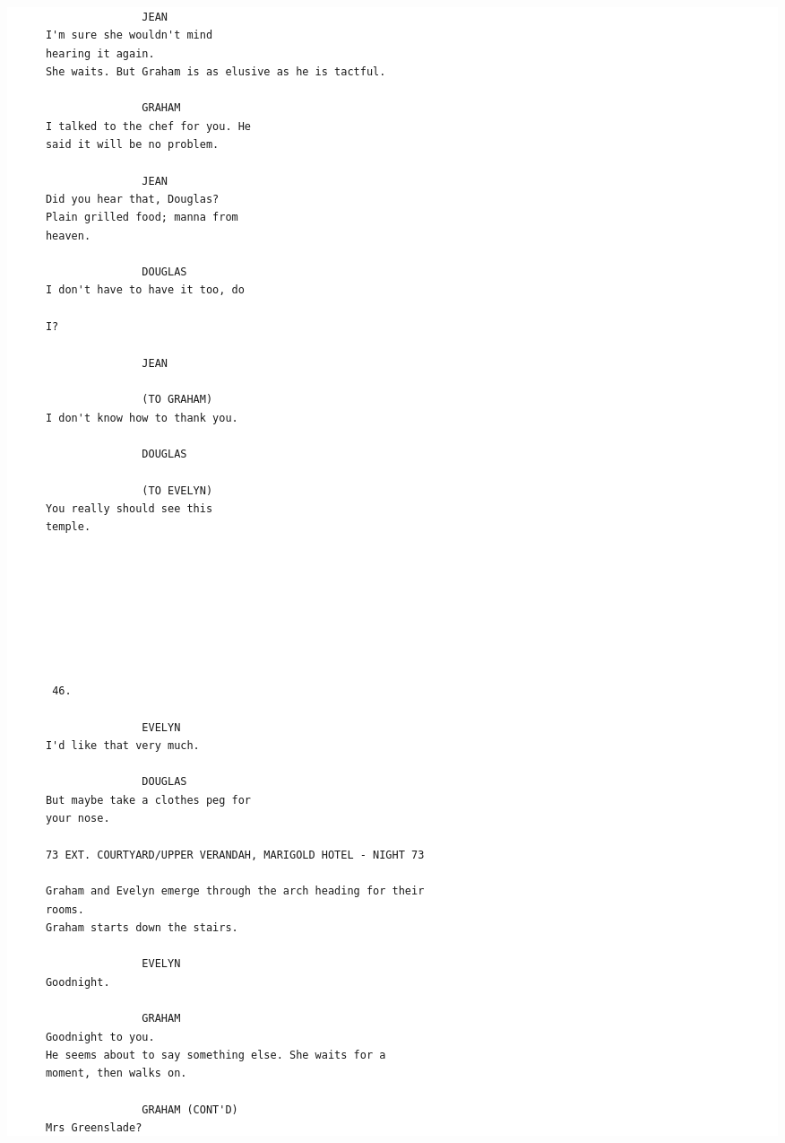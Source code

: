                          JEAN
          I'm sure she wouldn't mind
          hearing it again.
          She waits. But Graham is as elusive as he is tactful.

                         GRAHAM
          I talked to the chef for you. He
          said it will be no problem.

                         JEAN
          Did you hear that, Douglas?
          Plain grilled food; manna from
          heaven.

                         DOUGLAS
          I don't have to have it too, do

          I?

                         JEAN

                         (TO GRAHAM)
          I don't know how to thank you.

                         DOUGLAS

                         (TO EVELYN)
          You really should see this
          temple.

                         

                         

                         

                         
           46.

                         EVELYN
          I'd like that very much.

                         DOUGLAS
          But maybe take a clothes peg for
          your nose.

          73 EXT. COURTYARD/UPPER VERANDAH, MARIGOLD HOTEL - NIGHT 73

          Graham and Evelyn emerge through the arch heading for their
          rooms.
          Graham starts down the stairs.

                         EVELYN
          Goodnight.

                         GRAHAM
          Goodnight to you.
          He seems about to say something else. She waits for a
          moment, then walks on.

                         GRAHAM (CONT'D)
          Mrs Greenslade?
